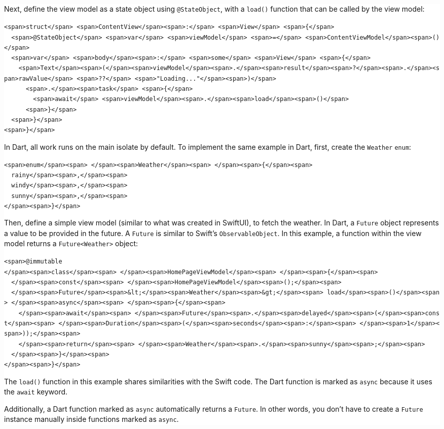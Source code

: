 Next, define the view model as a state object using `@StateObject`, with a `load()` function that can be called by the view model:

```
<span>struct</span> <span>ContentView</span><span>:</span> <span>View</span> <span>{</span>
  <span>@StateObject</span> <span>var</span> <span>viewModel</span> <span>=</span> <span>ContentViewModel</span><span>()</span>
  <span>var</span> <span>body</span><span>:</span> <span>some</span> <span>View</span> <span>{</span>
    <span>Text</span><span>(</span><span>viewModel</span><span>.</span><span>result</span><span>?</span><span>.</span><span>rawValue</span> <span>??</span> <span>"Loading..."</span><span>)</span>
      <span>.</span><span>task</span> <span>{</span>
        <span>await</span> <span>viewModel</span><span>.</span><span>load</span><span>()</span>
      <span>}</span>
  <span>}</span>
<span>}</span>
```

In Dart, all work runs on the main isolate by default. To implement the same example in Dart, first, create the `Weather` `enum`:

```
<span>enum</span><span> </span><span>Weather</span><span> </span><span>{</span><span>
  rainy</span><span>,</span><span>
  windy</span><span>,</span><span>
  sunny</span><span>,</span><span>
</span><span>}</span>
```

Then, define a simple view model (similar to what was created in SwiftUI), to fetch the weather. In Dart, a `Future` object represents a value to be provided in the future. A `Future` is similar to Swift’s `ObservableObject`. In this example, a function within the view model returns a `Future<Weather>` object:

```
<span>@immutable
</span><span>class</span><span> </span><span>HomePageViewModel</span><span> </span><span>{</span><span>
  </span><span>const</span><span> </span><span>HomePageViewModel</span><span>();</span><span>
  </span><span>Future</span><span>&lt;</span><span>Weather</span><span>&gt;</span><span> load</span><span>()</span><span> </span><span>async</span><span> </span><span>{</span><span>
    </span><span>await</span><span> </span><span>Future</span><span>.</span><span>delayed</span><span>(</span><span>const</span><span> </span><span>Duration</span><span>(</span><span>seconds</span><span>:</span><span> </span><span>1</span><span>));</span><span>
    </span><span>return</span><span> </span><span>Weather</span><span>.</span><span>sunny</span><span>;</span><span>
  </span><span>}</span><span>
</span><span>}</span>
```

The `load()` function in this example shares similarities with the Swift code. The Dart function is marked as `async` because it uses the `await` keyword.

Additionally, a Dart function marked as `async` automatically returns a `Future`. In other words, you don’t have to create a `Future` instance manually inside functions marked as `async`.
